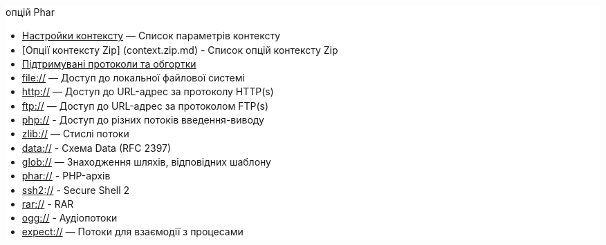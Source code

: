 опцій Phar
- [Настройки контексту](context.params.md) — Список параметрів
контексту
- [Опції контексту Zip] (context.zip.md) - Список опцій контексту
Zip
- [Підтримувані протоколи та обгортки](wrappers.md)
- [file://](wrappers.file.md) — Доступ до локальної файлової
системі
- [http://](wrappers.http.md) — Доступ до URL-адрес за
протоколу HTTP(s)
- [ftp://](wrappers.ftp.md) — Доступ до URL-адрес за протоколом
FTP(s)
- [php://](wrappers.php.md) - Доступ до різних потоків
введення-виводу
- [zlib://](wrappers.compression.md) — Стислі потоки
- [data://](wrappers.data.md) - Схема Data (RFC 2397)
- [glob://](wrappers.glob.md) — Знаходження шляхів,
відповідних шаблону
- [phar://](wrappers.phar.md) - PHP-архів
- [ssh2://](wrappers.ssh2.md) - Secure Shell 2
- [rar://](wrappers.rar.md) - RAR
- [ogg://](wrappers.audio.md) - Аудіопотоки
- [expect://](wrappers.expect.md) — Потоки для взаємодії з
процесами
